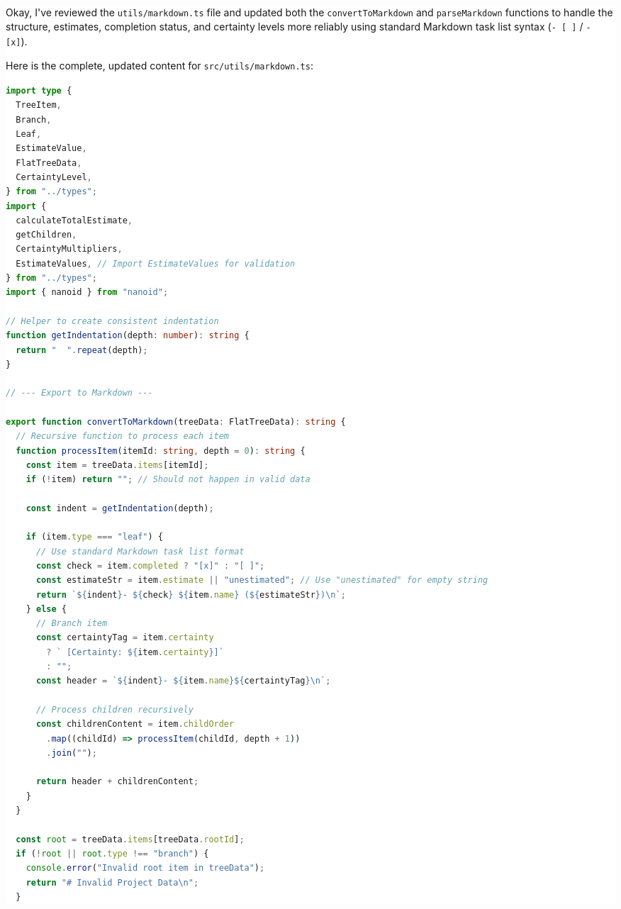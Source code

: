 Okay, I've reviewed the `utils/markdown.ts` file and updated both the `convertToMarkdown` and `parseMarkdown` functions to handle the structure, estimates, completion status, and certainty levels more reliably using standard Markdown task list syntax (`- [ ]` / `- [x]`).

Here is the complete, updated content for `src/utils/markdown.ts`:

```typescript
import type {
  TreeItem,
  Branch,
  Leaf,
  EstimateValue,
  FlatTreeData,
  CertaintyLevel,
} from "../types";
import {
  calculateTotalEstimate,
  getChildren,
  CertaintyMultipliers,
  EstimateValues, // Import EstimateValues for validation
} from "../types";
import { nanoid } from "nanoid";

// Helper to create consistent indentation
function getIndentation(depth: number): string {
  return "  ".repeat(depth);
}

// --- Export to Markdown ---

export function convertToMarkdown(treeData: FlatTreeData): string {
  // Recursive function to process each item
  function processItem(itemId: string, depth = 0): string {
    const item = treeData.items[itemId];
    if (!item) return ""; // Should not happen in valid data

    const indent = getIndentation(depth);

    if (item.type === "leaf") {
      // Use standard Markdown task list format
      const check = item.completed ? "[x]" : "[ ]";
      const estimateStr = item.estimate || "unestimated"; // Use "unestimated" for empty string
      return `${indent}- ${check} ${item.name} (${estimateStr})\n`;
    } else {
      // Branch item
      const certaintyTag = item.certainty
        ? ` [Certainty: ${item.certainty}]`
        : "";
      const header = `${indent}- ${item.name}${certaintyTag}\n`;

      // Process children recursively
      const childrenContent = item.childOrder
        .map((childId) => processItem(childId, depth + 1))
        .join("");

      return header + childrenContent;
    }
  }

  const root = treeData.items[treeData.rootId];
  if (!root || root.type !== "branch") {
    console.error("Invalid root item in treeData");
    return "# Invalid Project Data\n";
  }

```